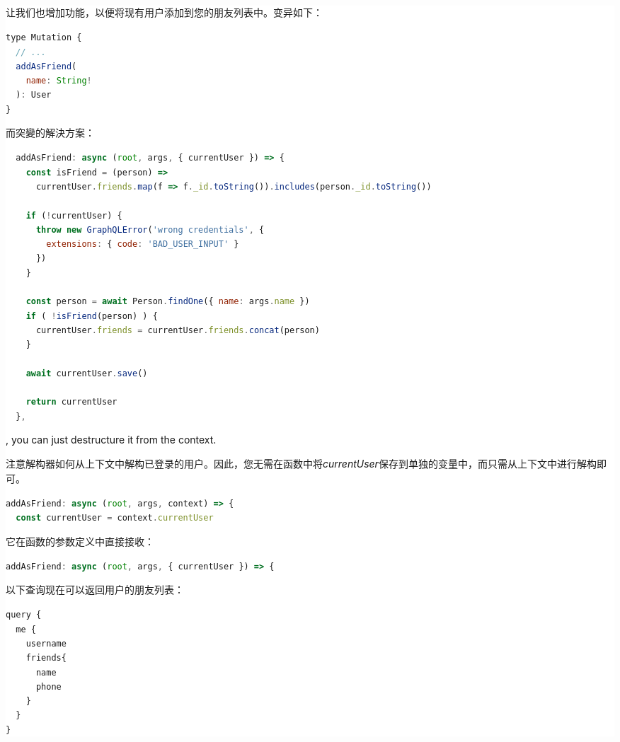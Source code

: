 
让我们也增加功能，以便将现有用户添加到您的朋友列表中。变异如下：

```js
type Mutation {
  // ...
  addAsFriend(
    name: String!
  ): User
}
```


而突變的解決方案：

```js
  addAsFriend: async (root, args, { currentUser }) => {
    const isFriend = (person) =>
      currentUser.friends.map(f => f._id.toString()).includes(person._id.toString())

    if (!currentUser) {
      throw new GraphQLError('wrong credentials', {
        extensions: { code: 'BAD_USER_INPUT' }
      })
    }

    const person = await Person.findOne({ name: args.name })
    if ( !isFriend(person) ) {
      currentUser.friends = currentUser.friends.concat(person)
    }

    await currentUser.save()

    return currentUser
  },
```


, you can just destructure it from the context.

注意解构器如何从上下文中解构已登录的用户。因此，您无需在函数中将*currentUser*保存到单独的变量中，而只需从上下文中进行解构即可。

```js
addAsFriend: async (root, args, context) => {
  const currentUser = context.currentUser
```


它在函数的参数定义中直接接收：

```js
addAsFriend: async (root, args, { currentUser }) => {
```


以下查询现在可以返回用户的朋友列表：

```js
query {
  me {
    username
    friends{
      name
      phone
    }
  }
}
```
